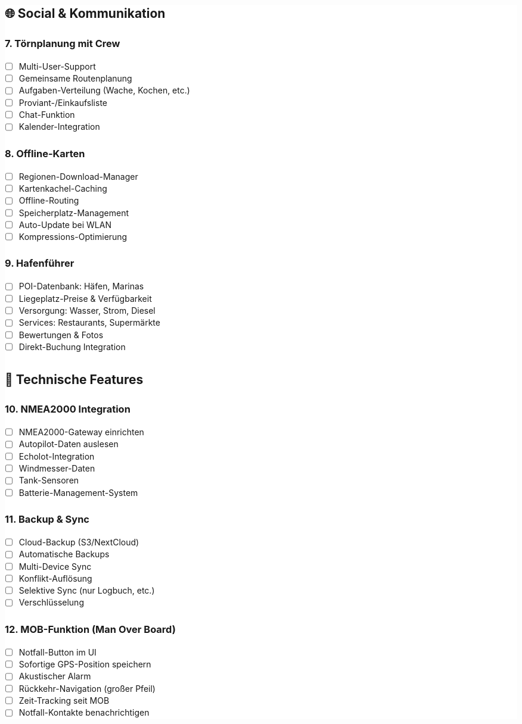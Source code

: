 ## 🌐 Social & Kommunikation

### 7. Törnplanung mit Crew
- [ ] Multi-User-Support
- [ ] Gemeinsame Routenplanung
- [ ] Aufgaben-Verteilung (Wache, Kochen, etc.)
- [ ] Proviant-/Einkaufsliste
- [ ] Chat-Funktion
- [ ] Kalender-Integration

### 8. Offline-Karten
- [ ] Regionen-Download-Manager
- [ ] Kartenkachel-Caching
- [ ] Offline-Routing
- [ ] Speicherplatz-Management
- [ ] Auto-Update bei WLAN
- [ ] Kompressions-Optimierung

### 9. Hafenführer
- [ ] POI-Datenbank: Häfen, Marinas
- [ ] Liegeplatz-Preise & Verfügbarkeit
- [ ] Versorgung: Wasser, Strom, Diesel
- [ ] Services: Restaurants, Supermärkte
- [ ] Bewertungen & Fotos
- [ ] Direkt-Buchung Integration

## 🔧 Technische Features

### 10. NMEA2000 Integration
- [ ] NMEA2000-Gateway einrichten
- [ ] Autopilot-Daten auslesen
- [ ] Echolot-Integration
- [ ] Windmesser-Daten
- [ ] Tank-Sensoren
- [ ] Batterie-Management-System

### 11. Backup & Sync
- [ ] Cloud-Backup (S3/NextCloud)
- [ ] Automatische Backups
- [ ] Multi-Device Sync
- [ ] Konflikt-Auflösung
- [ ] Selektive Sync (nur Logbuch, etc.)
- [ ] Verschlüsselung

### 12. MOB-Funktion (Man Over Board)
- [ ] Notfall-Button im UI
- [ ] Sofortige GPS-Position speichern
- [ ] Akustischer Alarm
- [ ] Rückkehr-Navigation (großer Pfeil)
- [ ] Zeit-Tracking seit MOB
- [ ] Notfall-Kontakte benachrichtigen
